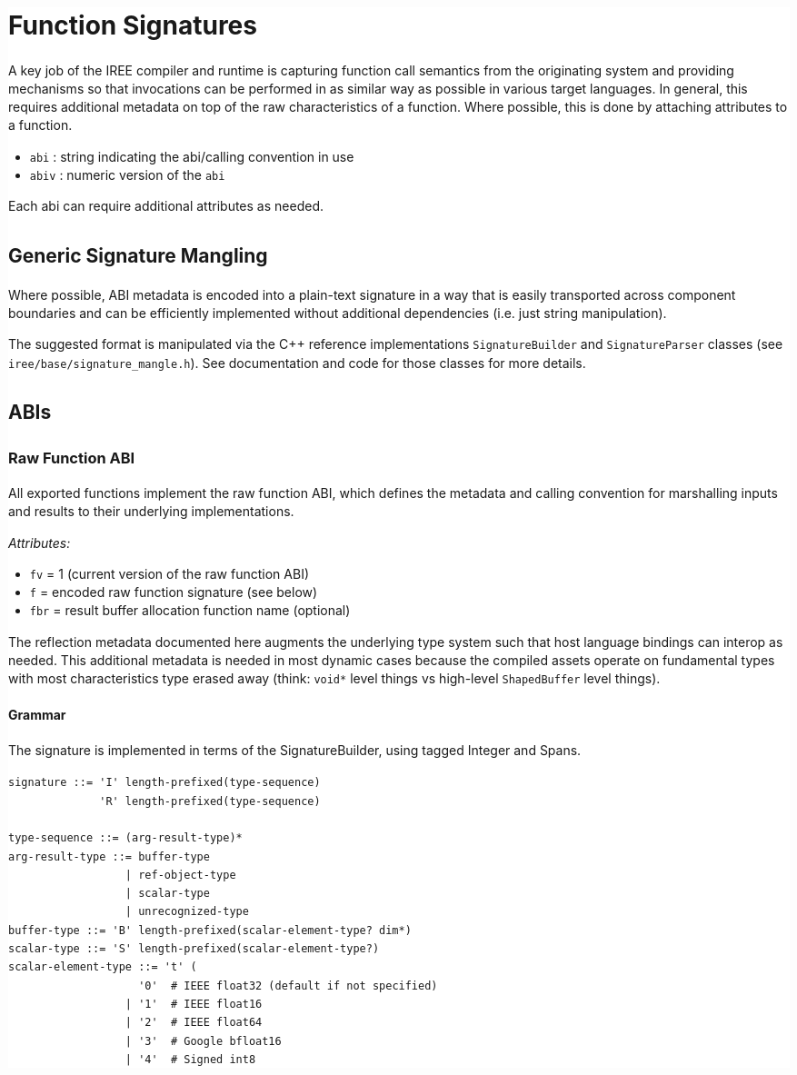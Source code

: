 # Function Signatures

A key job of the IREE compiler and runtime is capturing function call semantics
from the originating system and providing mechanisms so that invocations can be
performed in as similar way as possible in various target languages. In general,
this requires additional metadata on top of the raw characteristics of a
function. Where possible, this is done by attaching attributes to a function.

*   `abi` : string indicating the abi/calling convention in use
*   `abiv` : numeric version of the `abi`

Each abi can require additional attributes as needed.

## Generic Signature Mangling

Where possible, ABI metadata is encoded into a plain-text signature in a way
that is easily transported across component boundaries and can be efficiently
implemented without additional dependencies (i.e. just string manipulation).

The suggested format is manipulated via the C++ reference implementations
`SignatureBuilder` and `SignatureParser` classes (see
`iree/base/signature_mangle.h`). See documentation and code for those classes
for more details.

## ABIs

### Raw Function ABI

All exported functions implement the raw function ABI, which defines the
metadata and calling convention for marshalling inputs and results to their
underlying implementations.

*Attributes:*

*   `fv` = 1 (current version of the raw function ABI)
*   `f` = encoded raw function signature (see below)
*   `fbr` = result buffer allocation function name (optional)

The reflection metadata documented here augments the underlying type system such
that host language bindings can interop as needed. This additional metadata is
needed in most dynamic cases because the compiled assets operate on fundamental
types with most characteristics type erased away (think: `void*` level things vs
high-level `ShapedBuffer` level things).

#### Grammar

The signature is implemented in terms of the SignatureBuilder, using tagged
Integer and Spans.

```text
signature ::= 'I' length-prefixed(type-sequence)
              'R' length-prefixed(type-sequence)

type-sequence ::= (arg-result-type)*
arg-result-type ::= buffer-type
                  | ref-object-type
                  | scalar-type
                  | unrecognized-type
buffer-type ::= 'B' length-prefixed(scalar-element-type? dim*)
scalar-type ::= 'S' length-prefixed(scalar-element-type?)
scalar-element-type ::= 't' (
                    '0'  # IEEE float32 (default if not specified)
                  | '1'  # IEEE float16
                  | '2'  # IEEE float64
                  | '3'  # Google bfloat16
                  | '4'  # Signed int8
```